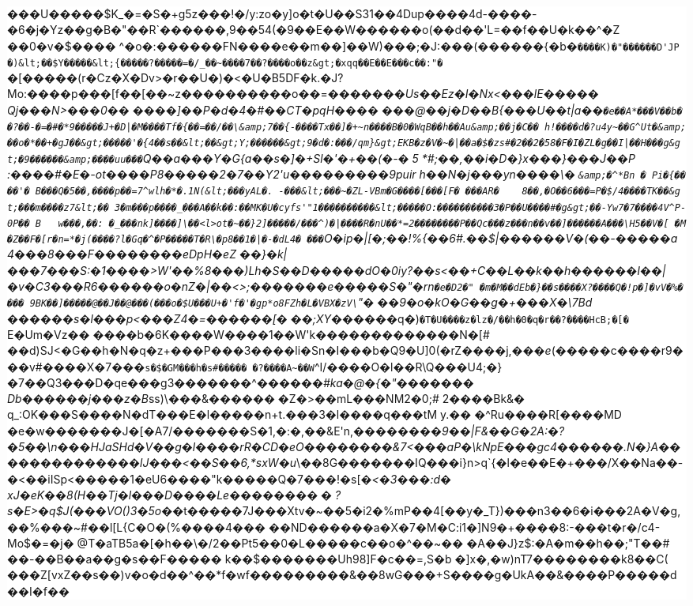 ���U�����$K_�=�S�+g5z���!�/y:zo�y]o�t�U��S31��4Dup����4d-����-�6�j�Yz��g�B�"��R`������,9��54(�9��E��W������o(��d��'L=��f��U�k��^�Z
��0�v�$���� ^�o�:������FN����e��m��]��W)���;�J:���(��<d w e k z a>����{�b�`����K)�"������D'JP�)&lt;��$Y�����&lt;{�����?�����=�/_��~����7��?����o��z&gt;�xqq��E��E���c��:"�`�[�����(r�Cz�X�Dv&gt;�r��U�)�&lt;�U�B5DF�k.�J?Mo:����p���[f��[��~z����������o��=����_���Us��Ez�I�Nx&lt;���lE�����	Qj���N&gt;���0�� ����]��P�d�_4�#��CT�pqH����	���@��j�D��B{���U��t\|a��`�e��A*���V��b��?��-�=�#�*9�����J+�D|�M����Tf�{��=��/��\&amp;7��{-����Tx��]�+~n����B�0�WqB��h��Au&amp;��j�C��	h!����d�?u4y~��G^Ut�&amp;��o�*��+�gJ��&gt;�����'�{4��s��&lt;��&gt;Y;������&gt;9�d�:���/qm}&gt;EKB�z�V�~�|��a�$�zs#�2��2�58�F�I�ZL�g��I|��H���g&gt;�9������&amp;����uu���`Q��a���Y�G{a��s�]�+Sl�'�+��(�-�	5 *#;��,��i�D�}x���}���J��P
:����#�E�-ot����P8�����2�7��Y2'u���������9puir	h��N�j���yn����\� `&amp;�^*Bn
�
Pi�{����'�
 B���Q�5��,����p��=7^wlh�*�.1N(&lt;���yAL�.
-���&lt;���~�ZL-VBm�G����[���[F� ���AR�	8��,�O��6���=P�$/4����TK��&gt;���m����z7&lt;��
3�m���p����_���A��k��:��MK�U�cyfs'"1����������&lt;�����O:����������3�P��U����#�g&gt;��-Yw7�7����4V^P-0P��
B	w���,��:
�_���nk]����]\��<l>ot�~��}2]�����/���^)�|����R�nU��*=2��������P��Qc���z���n��v��]������A���\H5��V�[
�M�Z��F�[r�n=*�j(����?l�Gq�^�P�����T�R\�p8��1�|�-�dL4�
���`O�ip�|[�;��!%{��6#.��$|������V�(��-�����a
4���8���F�������_�eDpH�eZ	��}�k|���7���S:�1����&gt;W'��%8���)Lh�S��D�����dO�0iy?��s&lt;��+C��L��k��h������I��|�v�C3���R6������o�nZ�|��&lt;&gt;;�������e�����S�"�rn`�e�D2�"
�m�M��dEb�}��s����X?����Q�!p�]�vV�%����
9BK��]�����@��J��@���(���o�$U���U+�'f�'�gp*o8FZh�L�VBX�zV\`"�
��9�o�kO�G��g�+���X�\7Bd
������s�l���p&lt;���Z4�=������[�
��;XY�_�����q�)`�T�U����z�lz�/��h�0�q�r��?����HcB;�[�`E�Um�Vz�� ����b�6K����W����1��W'k�������������N�[#	��d)SJ&lt;�G��h�N�q�z+���P���3����li�Sn�I���b�Q9�U]0(�rZ����j,��$�e(��%t����_ae��f�����Z�*�r:^W��9��a_$���c����r9���v#����X�7���`s�$�GM���h�s#�����
�?����A~��W`^I/����O�l��R\Q���U4;�}�7��Q3���<b></b>D�qe���g3�������^���*���#ka�@�{�"�������
Db������j���z�B*ss)\���&amp;������
�Z�&gt;��mL���NM2�0;#
2����Bk&amp;�
q_:OK���S����N�dT���E�l�����n+t.���3�l����q���tM
y.��
�^Ru����R[����MD
�e�w�������J�[�A7/�������S�1,�:�,��&amp;E'n,��������_9��|F&amp;��G�2A:�?�5��\n���HJaSHd�V��g�l����rR�CD�eO��������&amp;7&lt;���aP�\kNpE���gc4������.N�}A��������������lJ���&lt;��S��6,*sxW�u_\��8G������<y>�IQ���i}n&gt;q`{�l�e��E�+���/X��Na��-�&lt;��iISp&lt;�����1�eU6����"k�����Q�7���!�s[�_&lt;�3���:d�	xJ�eK��8(H��Tj�l���D����Le��������
� ?s�E&gt;�q$J(���VO()3�5o�_�t�����7J���Xtv�~��5�i2�%mP��4[��y�_T})���n3��6�i���2A�V�g,��%���~#��l[L{C�O�(%����4���	��ND������a�X�7�M�C:i1�]N9�+����8:-���t�r�/c4-Mo$�=�j�
@T�aTB5a�[�h��\�/2��Pt5��0�L�����c��o�^��~�� �A��J}z$:�A�m��h��;"T��#
��-��B��a��g�s��F�����
k��$�������Uh98]F�c��=,S�b	�]x�,�w)nT7��������k8��C(
���Z[vxZ��s��)v�o�d��^��*f�wf���������&amp;��8wG���+S����g�UkA��&amp;����P�����d��I�f��
